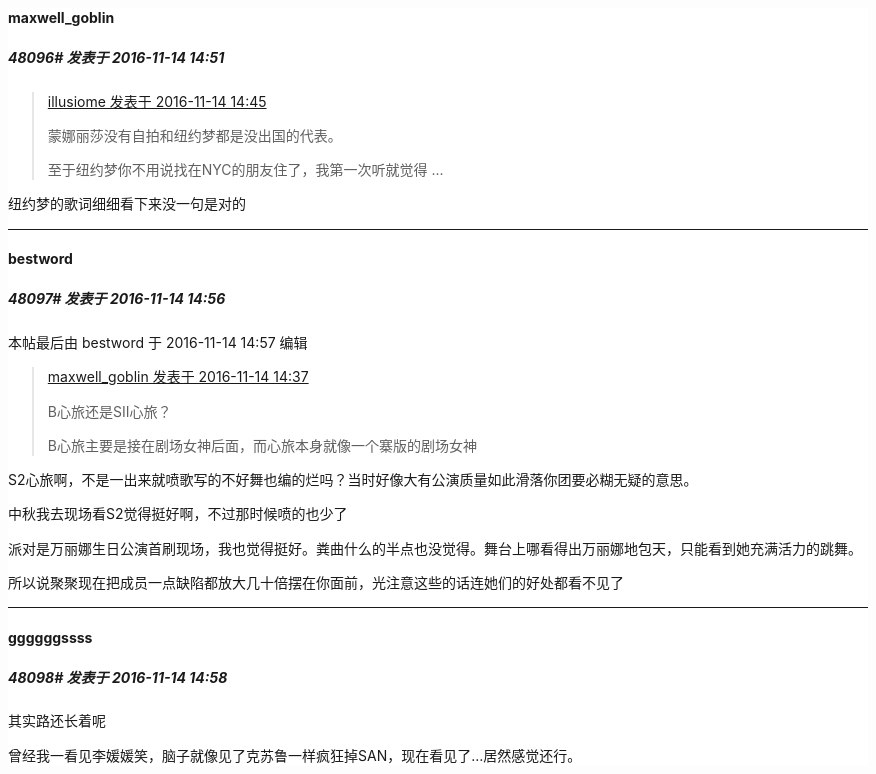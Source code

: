 ####  maxwell_goblin  
##### 48096#       发表于 2016-11-14 14:51



<blockquote><a href="httphttps://bbs.saraba1st.com/2b/forum.php?mod=redirect&amp;goto=findpost&amp;pid=34173628&amp;ptid=1105387" target="_blank">illusiome 发表于 2016-11-14 14:45</a>

蒙娜丽莎没有自拍和纽约梦都是没出国的代表。


至于纽约梦你不用说找在NYC的朋友住了，我第一次听就觉得 ...</blockquote>
纽约梦的歌词细细看下来没一句是对的







-----

####  bestword  
##### 48097#       发表于 2016-11-14 14:56



 本帖最后由 bestword 于 2016-11-14 14:57 编辑 
<blockquote><a href="httphttps://bbs.saraba1st.com/2b/forum.php?mod=redirect&amp;goto=findpost&amp;pid=34173516&amp;ptid=1105387" target="_blank">maxwell_goblin 发表于 2016-11-14 14:37</a>

B心旅还是SII心旅？


B心旅主要是接在剧场女神后面，而心旅本身就像一个寨版的剧场女神</blockquote>
S2心旅啊，不是一出来就喷歌写的不好舞也编的烂吗？当时好像大有公演质量如此滑落你团要必糊无疑的意思。


中秋我去现场看S2觉得挺好啊，不过那时候喷的也少了


派对是万丽娜生日公演首刷现场，我也觉得挺好。粪曲什么的半点也没觉得。舞台上哪看得出万丽娜地包天，只能看到她充满活力的跳舞。


所以说聚聚现在把成员一点缺陷都放大几十倍摆在你面前，光注意这些的话连她们的好处都看不见了







-----

####  ggggggssss  
##### 48098#       发表于 2016-11-14 14:58




其实路还长着呢

曾经我一看见李媛媛笑，脑子就像见了克苏鲁一样疯狂掉SAN，现在看见了…居然感觉还行。




